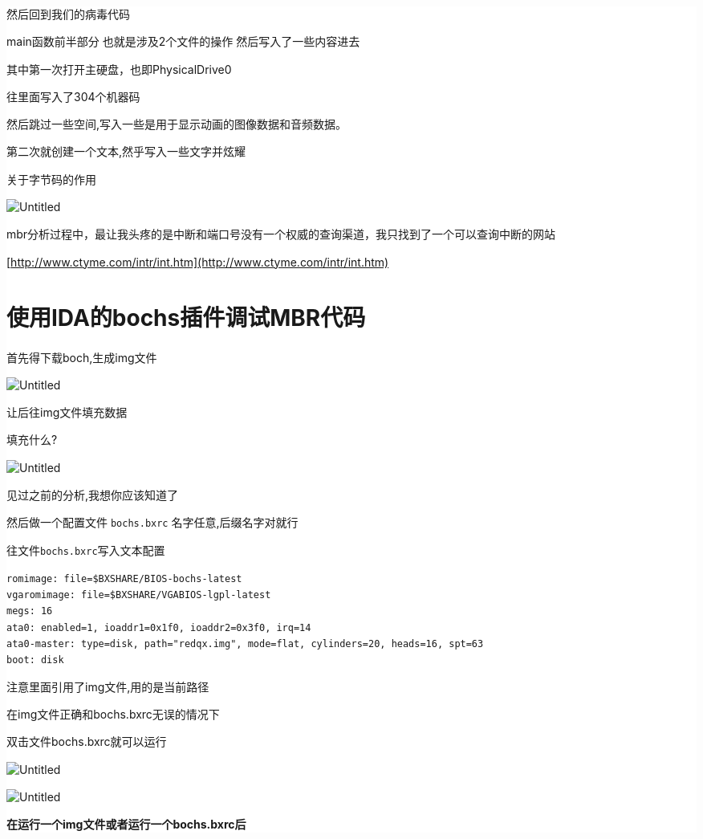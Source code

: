 然后回到我们的病毒代码

main函数前半部分 也就是涉及2个文件的操作 然后写入了一些内容进去

其中第一次打开主硬盘，也即PhysicalDrive0

往里面写入了304个机器码

然后跳过一些空间,写入一些是用于显示动画的图像数据和音频数据。

第二次就创建一个文本,然乎写入一些文字并炫耀

关于字节码的作用

![Untitled](19DBEC50735B5F2A72D4199C4E184960%202bb8437f7fd44962becc11704749f5f6/Untitled%205.png)

mbr分析过程中，最让我头疼的是中断和端口号没有一个权威的查询渠道，我只找到了一个可以查询中断的网站

[http://www.ctyme.com/intr/int.htm](http://www.ctyme.com/intr/int.htm)

# 使用IDA的bochs插件调试MBR代码

首先得下载boch,生成img文件

![Untitled](19DBEC50735B5F2A72D4199C4E184960%202bb8437f7fd44962becc11704749f5f6/Untitled%206.png)

让后往img文件填充数据

填充什么?

![Untitled](19DBEC50735B5F2A72D4199C4E184960%202bb8437f7fd44962becc11704749f5f6/Untitled%207.png)

见过之前的分析,我想你应该知道了

然后做一个配置文件 `bochs.bxrc` 名字任意,后缀名字对就行

往文件`bochs.bxrc`写入文本配置

```
romimage: file=$BXSHARE/BIOS-bochs-latest
vgaromimage: file=$BXSHARE/VGABIOS-lgpl-latest
megs: 16
ata0: enabled=1, ioaddr1=0x1f0, ioaddr2=0x3f0, irq=14
ata0-master: type=disk, path="redqx.img", mode=flat, cylinders=20, heads=16, spt=63
boot: disk
```

注意里面引用了img文件,用的是当前路径

在img文件正确和bochs.bxrc无误的情况下

双击文件bochs.bxrc就可以运行

![Untitled](19DBEC50735B5F2A72D4199C4E184960%202bb8437f7fd44962becc11704749f5f6/Untitled%208.png)

![Untitled](19DBEC50735B5F2A72D4199C4E184960%202bb8437f7fd44962becc11704749f5f6/Untitled%209.png)

**在运行一个img文件或者运行一个bochs.bxrc后**
